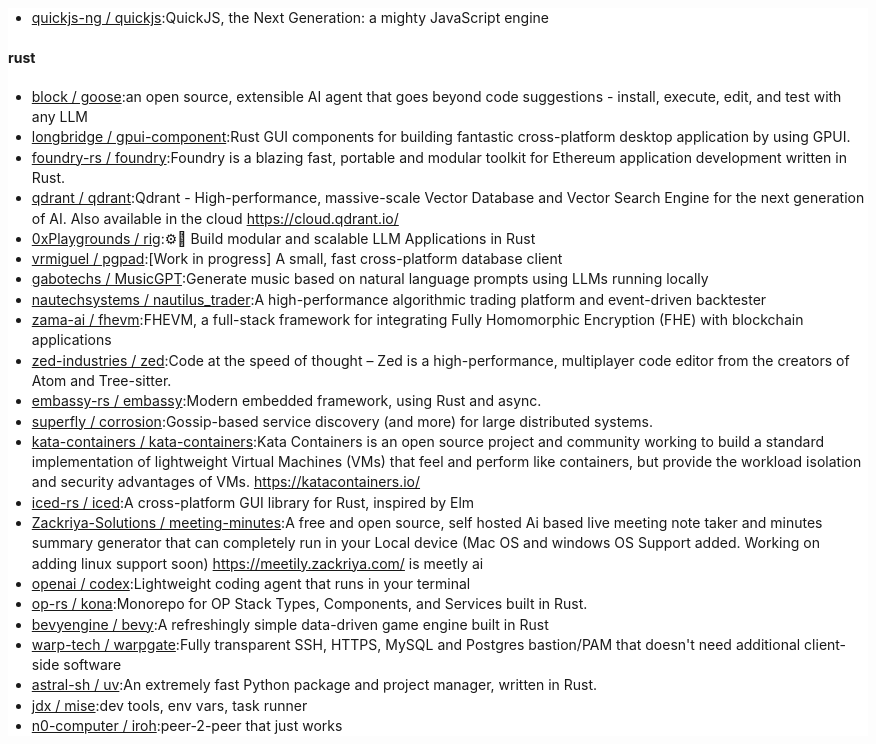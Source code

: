 * [quickjs-ng / quickjs](https://github.com/quickjs-ng/quickjs):QuickJS, the Next Generation: a mighty JavaScript engine

#### rust
* [block / goose](https://github.com/block/goose):an open source, extensible AI agent that goes beyond code suggestions - install, execute, edit, and test with any LLM
* [longbridge / gpui-component](https://github.com/longbridge/gpui-component):Rust GUI components for building fantastic cross-platform desktop application by using GPUI.
* [foundry-rs / foundry](https://github.com/foundry-rs/foundry):Foundry is a blazing fast, portable and modular toolkit for Ethereum application development written in Rust.
* [qdrant / qdrant](https://github.com/qdrant/qdrant):Qdrant - High-performance, massive-scale Vector Database and Vector Search Engine for the next generation of AI. Also available in the cloud https://cloud.qdrant.io/
* [0xPlaygrounds / rig](https://github.com/0xPlaygrounds/rig):⚙️🦀 Build modular and scalable LLM Applications in Rust
* [vrmiguel / pgpad](https://github.com/vrmiguel/pgpad):[Work in progress] A small, fast cross-platform database client
* [gabotechs / MusicGPT](https://github.com/gabotechs/MusicGPT):Generate music based on natural language prompts using LLMs running locally
* [nautechsystems / nautilus_trader](https://github.com/nautechsystems/nautilus_trader):A high-performance algorithmic trading platform and event-driven backtester
* [zama-ai / fhevm](https://github.com/zama-ai/fhevm):FHEVM, a full-stack framework for integrating Fully Homomorphic Encryption (FHE) with blockchain applications
* [zed-industries / zed](https://github.com/zed-industries/zed):Code at the speed of thought – Zed is a high-performance, multiplayer code editor from the creators of Atom and Tree-sitter.
* [embassy-rs / embassy](https://github.com/embassy-rs/embassy):Modern embedded framework, using Rust and async.
* [superfly / corrosion](https://github.com/superfly/corrosion):Gossip-based service discovery (and more) for large distributed systems.
* [kata-containers / kata-containers](https://github.com/kata-containers/kata-containers):Kata Containers is an open source project and community working to build a standard implementation of lightweight Virtual Machines (VMs) that feel and perform like containers, but provide the workload isolation and security advantages of VMs. https://katacontainers.io/
* [iced-rs / iced](https://github.com/iced-rs/iced):A cross-platform GUI library for Rust, inspired by Elm
* [Zackriya-Solutions / meeting-minutes](https://github.com/Zackriya-Solutions/meeting-minutes):A free and open source, self hosted Ai based live meeting note taker and minutes summary generator that can completely run in your Local device (Mac OS and windows OS Support added. Working on adding linux support soon) https://meetily.zackriya.com/ is meetly ai
* [openai / codex](https://github.com/openai/codex):Lightweight coding agent that runs in your terminal
* [op-rs / kona](https://github.com/op-rs/kona):Monorepo for OP Stack Types, Components, and Services built in Rust.
* [bevyengine / bevy](https://github.com/bevyengine/bevy):A refreshingly simple data-driven game engine built in Rust
* [warp-tech / warpgate](https://github.com/warp-tech/warpgate):Fully transparent SSH, HTTPS, MySQL and Postgres bastion/PAM that doesn't need additional client-side software
* [astral-sh / uv](https://github.com/astral-sh/uv):An extremely fast Python package and project manager, written in Rust.
* [jdx / mise](https://github.com/jdx/mise):dev tools, env vars, task runner
* [n0-computer / iroh](https://github.com/n0-computer/iroh):peer-2-peer that just works
